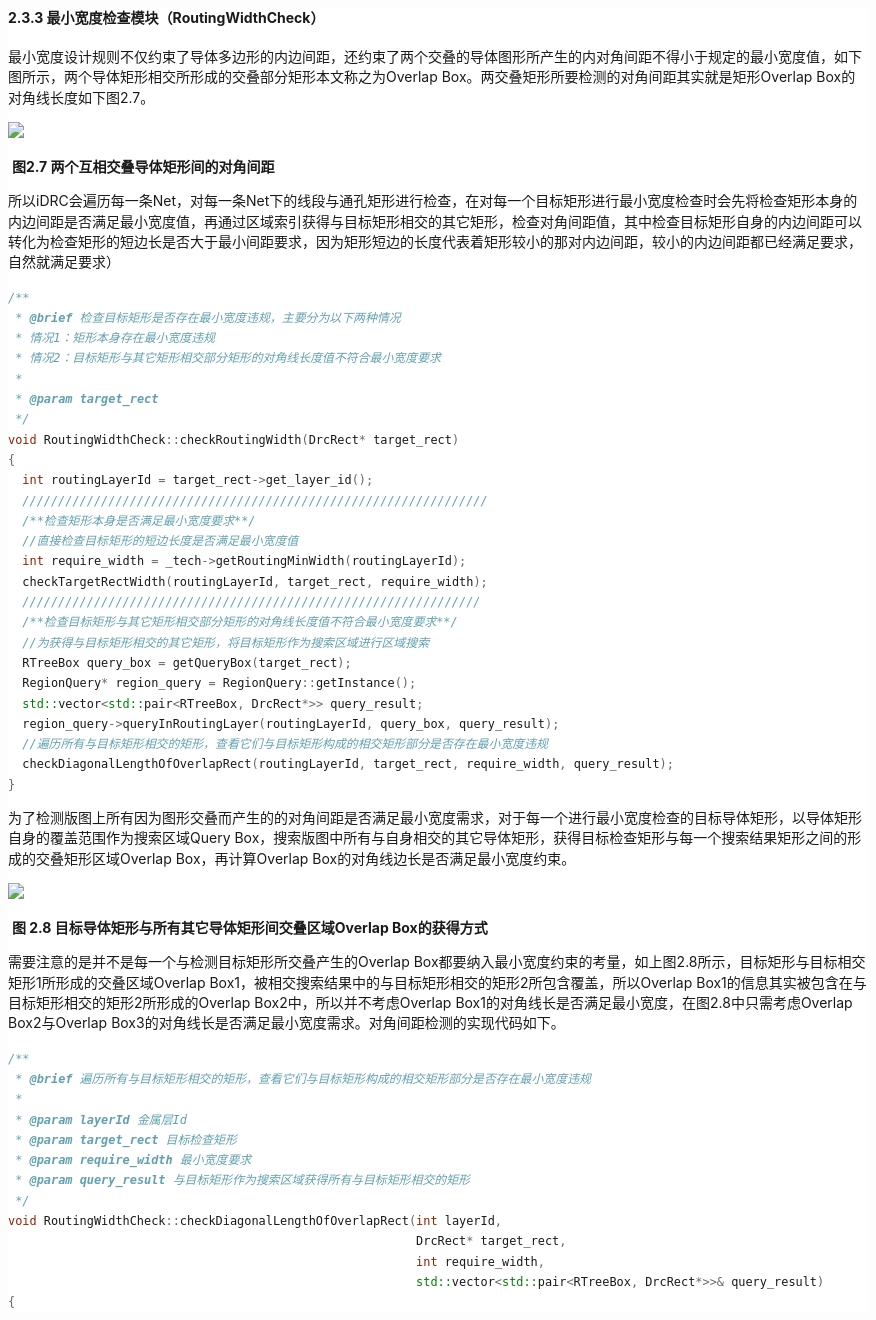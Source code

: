 

#### 2.3.3 最小宽度检查模块（RoutingWidthCheck）

最小宽度设计规则不仅约束了导体多边形的内边间距，还约束了两个交叠的导体图形所产生的内对角间距不得小于规定的最小宽度值，如下图所示，两个导体矩形相交所形成的交叠部分矩形本文称之为Overlap Box。两交叠矩形所要检测的对角间距其实就是矩形Overlap Box的对角线长度如下图2.7。

![](图片/图片2.7.png)

​                                                        **图2.7 两个互相交叠导体矩形间的对角间距**

所以iDRC会遍历每一条Net，对每一条Net下的线段与通孔矩形进行检查，在对每一个目标矩形进行最小宽度检查时会先将检查矩形本身的内边间距是否满足最小宽度值，再通过区域索引获得与目标矩形相交的其它矩形，检查对角间距值，其中检查目标矩形自身的内边间距可以转化为检查矩形的短边长是否大于最小间距要求，因为矩形短边的长度代表着矩形较小的那对内边间距，较小的内边间距都已经满足要求，自然就满足要求）

```c++
/**
 * @brief 检查目标矩形是否存在最小宽度违规，主要分为以下两种情况
 * 情况1：矩形本身存在最小宽度违规
 * 情况2：目标矩形与其它矩形相交部分矩形的对角线长度值不符合最小宽度要求
 *
 * @param target_rect
 */
void RoutingWidthCheck::checkRoutingWidth(DrcRect* target_rect)
{
  int routingLayerId = target_rect->get_layer_id();
  /////////////////////////////////////////////////////////////////
  /**检查矩形本身是否满足最小宽度要求**/
  //直接检查目标矩形的短边长度是否满足最小宽度值
  int require_width = _tech->getRoutingMinWidth(routingLayerId);
  checkTargetRectWidth(routingLayerId, target_rect, require_width);
  ////////////////////////////////////////////////////////////////
  /**检查目标矩形与其它矩形相交部分矩形的对角线长度值不符合最小宽度要求**/
  //为获得与目标矩形相交的其它矩形，将目标矩形作为搜索区域进行区域搜索
  RTreeBox query_box = getQueryBox(target_rect);
  RegionQuery* region_query = RegionQuery::getInstance();
  std::vector<std::pair<RTreeBox, DrcRect*>> query_result;
  region_query->queryInRoutingLayer(routingLayerId, query_box, query_result);
  //遍历所有与目标矩形相交的矩形，查看它们与目标矩形构成的相交矩形部分是否存在最小宽度违规
  checkDiagonalLengthOfOverlapRect(routingLayerId, target_rect, require_width, query_result);
}
```

为了检测版图上所有因为图形交叠而产生的的对角间距是否满足最小宽度需求，对于每一个进行最小宽度检查的目标导体矩形，以导体矩形自身的覆盖范围作为搜索区域Query Box，搜索版图中所有与自身相交的其它导体矩形，获得目标检查矩形与每一个搜索结果矩形之间的形成的交叠矩形区域Overlap Box，再计算Overlap Box的对角线边长是否满足最小宽度约束。

![](图片/图片2.8.png)

​                           **图 2.8  目标导体矩形与所有其它导体矩形间交叠区域Overlap Box的获得方式**

需要注意的是并不是每一个与检测目标矩形所交叠产生的Overlap Box都要纳入最小宽度约束的考量，如上图2.8所示，目标矩形与目标相交矩形1所形成的交叠区域Overlap Box1，被相交搜索结果中的与目标矩形相交的矩形2所包含覆盖，所以Overlap Box1的信息其实被包含在与目标矩形相交的矩形2所形成的Overlap Box2中，所以并不考虑Overlap Box1的对角线长是否满足最小宽度，在图2.8中只需考虑Overlap Box2与Overlap Box3的对角线长是否满足最小宽度需求。对角间距检测的实现代码如下。

```c++
/**
 * @brief 遍历所有与目标矩形相交的矩形，查看它们与目标矩形构成的相交矩形部分是否存在最小宽度违规
 *
 * @param layerId 金属层Id
 * @param target_rect 目标检查矩形
 * @param require_width 最小宽度要求
 * @param query_result 与目标矩形作为搜索区域获得所有与目标矩形相交的矩形
 */
void RoutingWidthCheck::checkDiagonalLengthOfOverlapRect(int layerId,
                                                         DrcRect* target_rect,
                                                         int require_width,
                                                         std::vector<std::pair<RTreeBox, DrcRect*>>& query_result)
{
```
